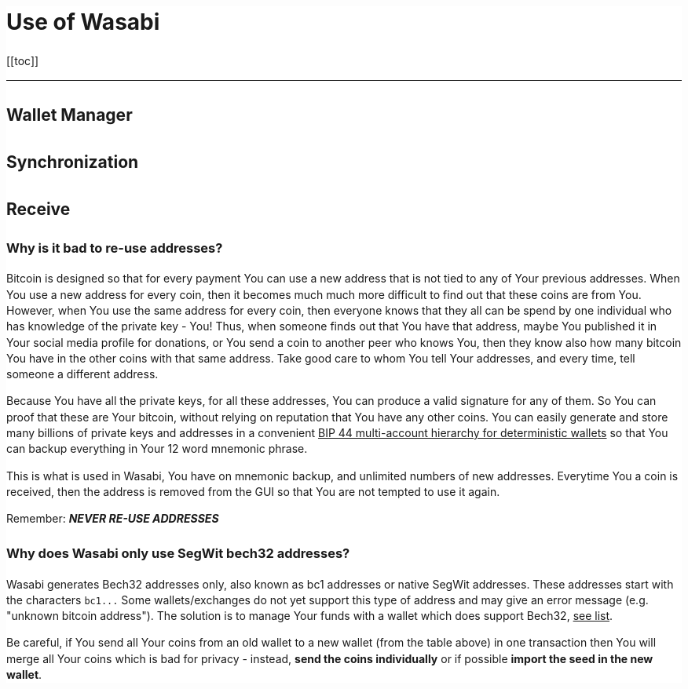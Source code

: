 # Use of Wasabi

[[toc]]

---

## Wallet Manager


## Synchronization


## Receive
### Why is it bad to re-use addresses?
Bitcoin is designed so that for every payment You can use a new address that is not tied to any of Your previous addresses.
When You use a new address for every coin, then it becomes much much more difficult to find out that these coins are from You.
However, when You use the same address for every coin, then everyone knows that they all can be spend by one individual who has knowledge of the private key - You!
Thus, when someone finds out that You have that address, maybe You published it in Your social media profile for donations, or You send a coin to another peer who knows You, then they know also how many bitcoin You have in the other coins with that same address.
Take good care to whom You tell Your addresses, and every time, tell someone a different address.

Because You have all the private keys, for all these addresses, You can produce a valid signature for any of them.
So You can proof that these are Your bitcoin, without relying on reputation that You have any other coins.
You can easily generate and store many billions of private keys and addresses in a convenient [BIP 44 multi-account hierarchy for deterministic wallets](https://github.com/bitcoin/bips/blob/master/bip-0044.mediawiki) so that You can backup everything in Your 12 word mnemonic phrase. 

This is what is used in Wasabi, You have on mnemonic backup, and unlimited numbers of new addresses.
Everytime You a coin is received, then the address is removed from the GUI so that You are not tempted to use it again.

Remember: ***NEVER RE-USE ADDRESSES***

### Why does Wasabi only use SegWit bech32 addresses?
Wasabi generates Bech32 addresses only, also known as bc1 addresses or native SegWit addresses.
These addresses start with the characters `bc1...` Some wallets/exchanges do not yet support this type of address and may give an error message (e.g. "unknown bitcoin address").
The solution is to manage Your funds with a wallet which does support Bech32, [see list](https://en.bitcoin.it/wiki/Bech32_adoption).

Be careful, if You send all Your coins from an old wallet to a new wallet (from the table above) in one transaction then You will merge all Your coins which is bad for privacy - instead, **send the coins individually** or if possible **import the seed in the new wallet**.
